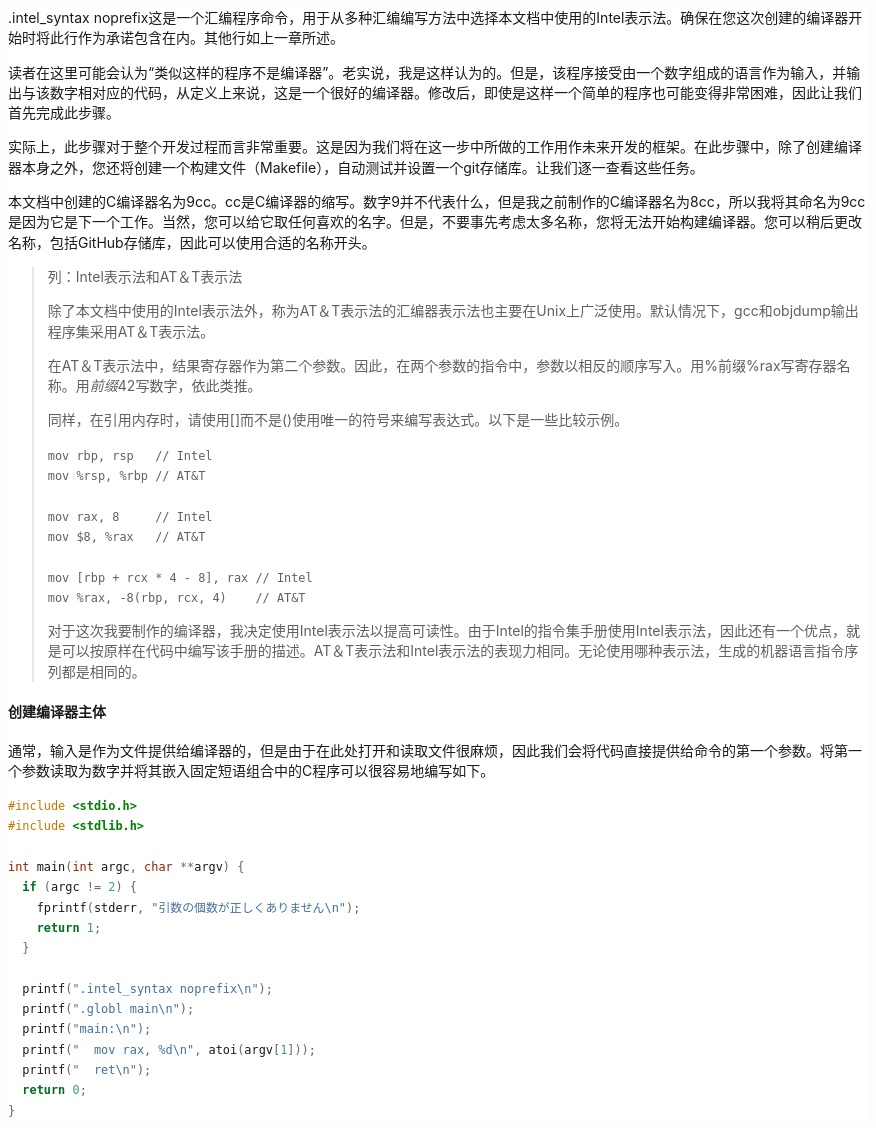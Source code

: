 .intel_syntax noprefix这是一个汇编程序命令，用于从多种汇编编写方法中选择本文档中使用的Intel表示法。确保在您这次创建的编译器开始时将此行作为承诺包含在内。其他行如上一章所述。

读者在这里可能会认为“类似这样的程序不是编译器”。老实说，我是这样认为的。但是，该程序接受由一个数字组成的语言作为输入，并输出与该数字相对应的代码，从定义上来说，这是一个很好的编译器。修改后，即使是这样一个简单的程序也可能变得非常困难，因此让我们首先完成此步骤。

实际上，此步骤对于整个开发过程而言非常重要。这是因为我们将在这一步中所做的工作用作未来开发的框架。在此步骤中，除了创建编译器本身之外，您还将创建一个构建文件（Makefile），自动测试并设置一个git存储库。让我们逐一查看这些任务。

本文档中创建的C编译器名为9cc。cc是C编译器的缩写。数字9并不代表什么，但是我之前制作的C编译器名为8cc，所以我将其命名为9cc是因为它是下一个工作。当然，您可以给它取任何喜欢的名字。但是，不要事先考虑太多名称，您将无法开始构建编译器。您可以稍后更改名称，包括GitHub存储库，因此可以使用合适的名称开头。

>列：Intel表示法和AT＆T表示法
>
>除了本文档中使用的Intel表示法外，称为AT＆T表示法的汇编器表示法也主要在Unix上广泛使用。默认情况下，gcc和objdump输出程序集采用AT＆T表示法。
>
>在AT＆T表示法中，结果寄存器作为第二个参数。因此，在两个参数的指令中，参数以相反的顺序写入。用%前缀%rax写寄存器名称。用$前缀$42写数字，依此类推。
>
>同样，在引用内存时，请使用[]而不是()使用唯一的符号来编写表达式。以下是一些比较示例。
>```
>mov rbp, rsp   // Intel
>mov %rsp, %rbp // AT&T
>
>mov rax, 8     // Intel
>mov $8, %rax   // AT&T
>
>mov [rbp + rcx * 4 - 8], rax // Intel
>mov %rax, -8(rbp, rcx, 4)    // AT&T
>```
>
>对于这次我要制作的编译器，我决定使用Intel表示法以提高可读性。由于Intel的指令集手册使用Intel表示法，因此还有一个优点，就是可以按原样在代码中编写该手册的描述。AT＆T表示法和Intel表示法的表现力相同。无论使用哪种表示法，生成的机器语言指令序列都是相同的。

#### 创建编译器主体

通常，输入是作为文件提供给编译器的，但是由于在此处打开和读取文件很麻烦，因此我们会将代码直接提供给命令的第一个参数。将第一个参数读取为数字并将其嵌入固定短语组合中的C程序可以很容易地编写如下。

```c
#include <stdio.h>
#include <stdlib.h>

int main(int argc, char **argv) {
  if (argc != 2) {
    fprintf(stderr, "引数の個数が正しくありません\n");
    return 1;
  }

  printf(".intel_syntax noprefix\n");
  printf(".globl main\n");
  printf("main:\n");
  printf("  mov rax, %d\n", atoi(argv[1]));
  printf("  ret\n");
  return 0;
}
```
